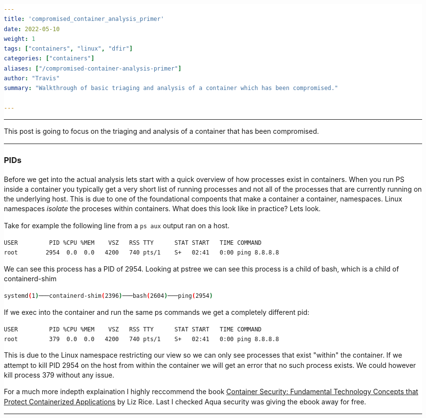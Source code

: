 ```yaml
---
title: 'compromised_container_analysis_primer'
date: 2022-05-10
weight: 1
tags: ["containers", "linux", "dfir"]
categories: ["containers"]
aliases: ["/compromised-container-analysis-primer"]
author: "Travis"
summary: "Walkthrough of basic triaging and analysis of a container which has been compromised."

---
```


---

This post is going to focus on the triaging and analysis of a container that has been compromised. 

---
### PIDs

Before we get into the actual analysis lets start with a quick overview of how processes exist in containers. When you run PS inside a container you typically get a very short list of running processes and not all of the processes that are currently running on the underlying host. This is due to one of the foundational compoents that make a container a container, namespaces. Linux namespaces *isolate* the proceses within containers. What does this look like in practice? Lets look.

Take for example the following line from a `ps aux` output ran on a host.

```bash
USER         PID %CPU %MEM    VSZ   RSS TTY      STAT START   TIME COMMAND
root        2954  0.0  0.0   4200   740 pts/1    S+   02:41   0:00 ping 8.8.8.8
```

We can see this process has a PID of 2954. Looking at pstree we can see this process is a child of bash, which is a child of containerd-shim

```bash
systemd(1)───containerd-shim(2396)───bash(2604)───ping(2954)
```

If we exec into the container and run the same ps commands we get a completely different pid:

```bash
USER         PID %CPU %MEM    VSZ   RSS TTY      STAT START   TIME COMMAND
root         379  0.0  0.0   4200   740 pts/1    S+   02:41   0:00 ping 8.8.8.8
```

This is due to the Linux namespace restricting our view so we can only see processes that exist "within" the container. If we attempt to kill PID 2954 on the host from within the container we will get an error that no such process exists. We could however kill process 379 without any issue.

For a much more indepth explaination I highly reccommend the book [Container Security: Fundamental Technology Concepts that Protect Containerized Applications](https://www.oreilly.com/library/view/container-security/9781492056690/) by Liz Rice. Last I checked Aqua security was giving the ebook away for free.

---
